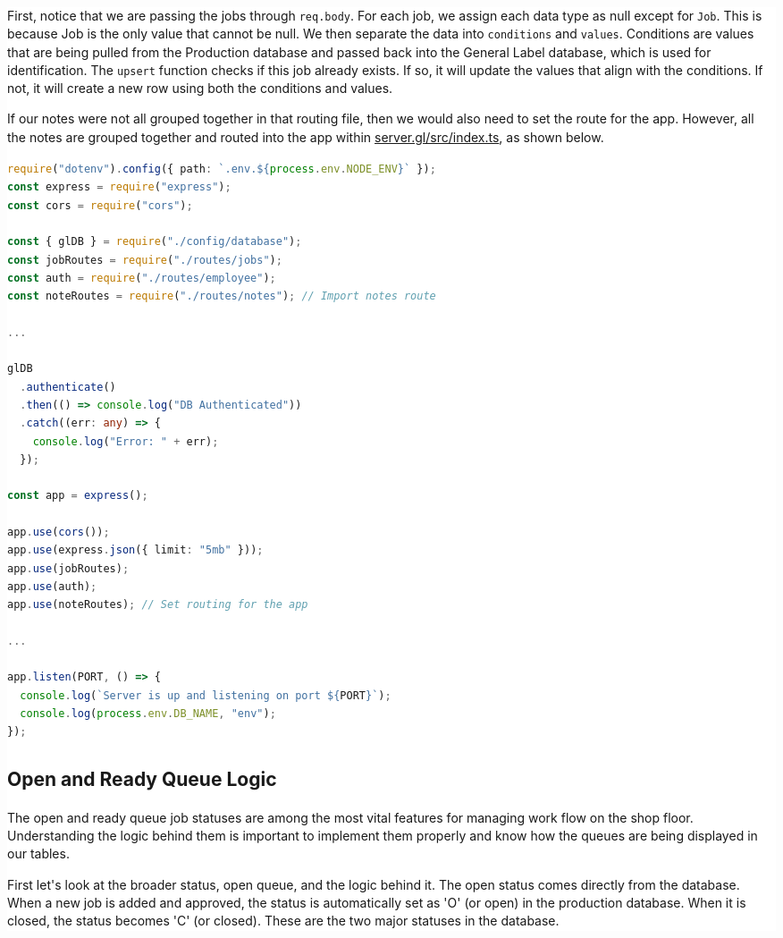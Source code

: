 First, notice that we are passing the jobs through `req.body`. For each job, we assign each data type as null except for `Job`. This is because Job is the only value that cannot be null. We then separate the data into `conditions` and `values`. Conditions are values that are being pulled from the Production database and passed back into the General Label database, which is used for identification. The `upsert` function checks if this job already exists. If so, it will update the values that align with the conditions. If not, it will create a new row using both the conditions and values.  
  
If our notes were not all grouped together in that routing file, then we would also need to set the route for the app. However, all the notes are grouped together and routed into the app within [server.gl/src/index.ts](../server.gl/src/index.ts), as shown below.

```TypeScript
require("dotenv").config({ path: `.env.${process.env.NODE_ENV}` });
const express = require("express");
const cors = require("cors");

const { glDB } = require("./config/database");
const jobRoutes = require("./routes/jobs");
const auth = require("./routes/employee");
const noteRoutes = require("./routes/notes"); // Import notes route

...

glDB
  .authenticate()
  .then(() => console.log("DB Authenticated"))
  .catch((err: any) => {
    console.log("Error: " + err);
  });

const app = express();

app.use(cors());
app.use(express.json({ limit: "5mb" }));
app.use(jobRoutes);
app.use(auth);
app.use(noteRoutes); // Set routing for the app

...

app.listen(PORT, () => {
  console.log(`Server is up and listening on port ${PORT}`);
  console.log(process.env.DB_NAME, "env");
});
```

## Open and Ready Queue Logic
The open and ready queue job statuses are among the most vital features for managing work flow on the shop floor. Understanding the logic behind them is important to implement them properly and know how the queues are being displayed in our tables.  
  
First let's look at the broader status, open queue, and the logic behind it. The open status comes directly from the database. When a new job is added and approved, the status is automatically set as 'O' (or open) in the production database. When it is closed, the status becomes 'C' (or closed). These are the two major statuses in the database.  
